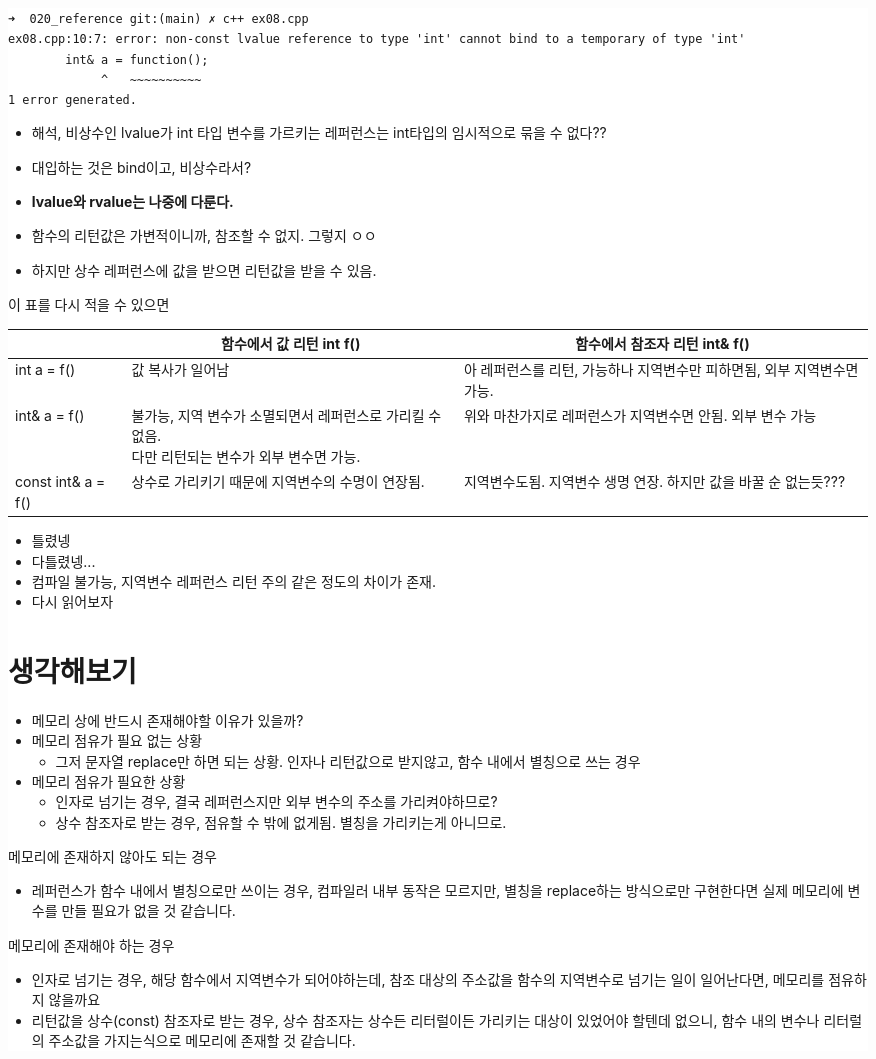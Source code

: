 ```shell
➜  020_reference git:(main) ✗ c++ ex08.cpp 
ex08.cpp:10:7: error: non-const lvalue reference to type 'int' cannot bind to a temporary of type 'int'
        int& a = function();
             ^   ~~~~~~~~~~
1 error generated.
```

- 해석, 비상수인 lvalue가 int 타입 변수를 가르키는 레퍼런스는 int타입의 임시적으로 묶을 수 없다??
- 대입하는 것은 bind이고, 비상수라서?
- **lvalue와 rvalue는 나중에 다룬다.**
- 함수의 리턴값은 가변적이니까, 참조할 수 없지. 그렇지 ㅇㅇ



- 하지만 상수 레퍼런스에 값을 받으면 리턴값을 받을 수 있음.



이 표를 다시 적을 수 있으면



|                    | 함수에서 값 리턴 int f()                                     | 함수에서 참조자 리턴 int& f()                                |
| ------------------ | ------------------------------------------------------------ | ------------------------------------------------------------ |
| int a = f()        | 값 복사가 일어남                                             | 아 레퍼런스를 리턴, 가능하나 지역변수만 피하면됨, 외부 지역변수면 가능. |
| int& a = f()       | 불가능, 지역 변수가 소멸되면서 레퍼런스로 가리킬 수 없음.<br />다만 리턴되는 변수가 외부 변수면 가능. | 위와 마찬가지로 레퍼런스가 지역변수면 안됨. 외부 변수 가능   |
| const int& a = f() | 상수로 가리키기 때문에 지역변수의 수명이 연장됨.             | 지역변수도됨. 지역변수 생명 연장. 하지만 값을 바꿀 순 없는듯??? |

- 틀렸넹
- 다틀렸넹...
- 컴파일 불가능, 지역변수 레퍼런스 리턴 주의 같은 정도의 차이가 존재.
- 다시 읽어보자



# 생각해보기

- 메모리 상에 반드시 존재해야할 이유가 있을까?
- 메모리 점유가 필요 없는 상황
    - 그저 문자열 replace만 하면 되는 상황. 인자나 리턴값으로 받지않고, 함수 내에서 별칭으로 쓰는 경우
- 메모리 점유가 필요한 상황
    - 인자로 넘기는 경우, 결국 레퍼런스지만 외부 변수의 주소를 가리켜야하므로?
    - 상수 참조자로 받는 경우, 점유할 수 밖에 없게됨. 별칭을 가리키는게 아니므로.



메모리에 존재하지 않아도 되는 경우
- 레퍼런스가 함수 내에서 별칭으로만 쓰이는 경우, 컴파일러 내부 동작은 모르지만, 별칭을 replace하는 방식으로만 구현한다면 실제 메모리에 변수를 만들 필요가 없을 것 같습니다.

메모리에 존재해야 하는 경우
- 인자로 넘기는 경우, 해당 함수에서 지역변수가 되어야하는데, 참조 대상의 주소값을 함수의 지역변수로 넘기는 일이 일어난다면, 메모리를 점유하지 않을까요
- 리턴값을 상수(const) 참조자로 받는 경우, 상수 참조자는 상수든 리터럴이든 가리키는 대상이 있었어야 할텐데 없으니, 함수 내의 변수나 리터럴의 주소값을 가지는식으로 메모리에 존재할 것 같습니다.





